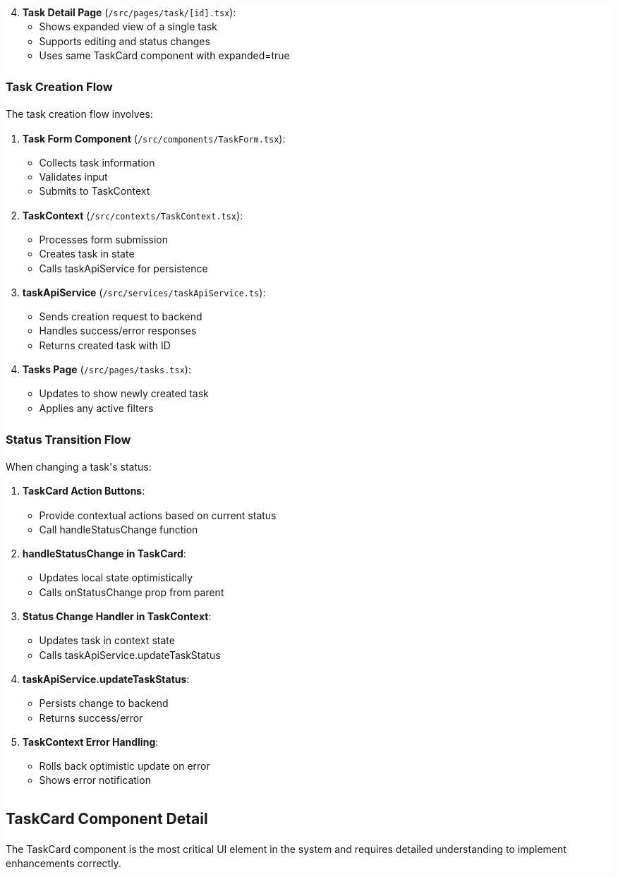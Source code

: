 4. **Task Detail Page** (`/src/pages/task/[id].tsx`):
   - Shows expanded view of a single task
   - Supports editing and status changes
   - Uses same TaskCard component with expanded=true

### Task Creation Flow

The task creation flow involves:

1. **Task Form Component** (`/src/components/TaskForm.tsx`):
   - Collects task information
   - Validates input
   - Submits to TaskContext
   
2. **TaskContext** (`/src/contexts/TaskContext.tsx`):
   - Processes form submission
   - Creates task in state
   - Calls taskApiService for persistence
   
3. **taskApiService** (`/src/services/taskApiService.ts`):
   - Sends creation request to backend
   - Handles success/error responses
   - Returns created task with ID

4. **Tasks Page** (`/src/pages/tasks.tsx`):
   - Updates to show newly created task
   - Applies any active filters

### Status Transition Flow

When changing a task's status:

1. **TaskCard Action Buttons**:
   - Provide contextual actions based on current status
   - Call handleStatusChange function
   
2. **handleStatusChange in TaskCard**:
   - Updates local state optimistically
   - Calls onStatusChange prop from parent
   
3. **Status Change Handler in TaskContext**:
   - Updates task in context state
   - Calls taskApiService.updateTaskStatus
   
4. **taskApiService.updateTaskStatus**:
   - Persists change to backend
   - Returns success/error
   
5. **TaskContext Error Handling**:
   - Rolls back optimistic update on error
   - Shows error notification

## TaskCard Component Detail

The TaskCard component is the most critical UI element in the system and requires detailed understanding to implement enhancements correctly.
